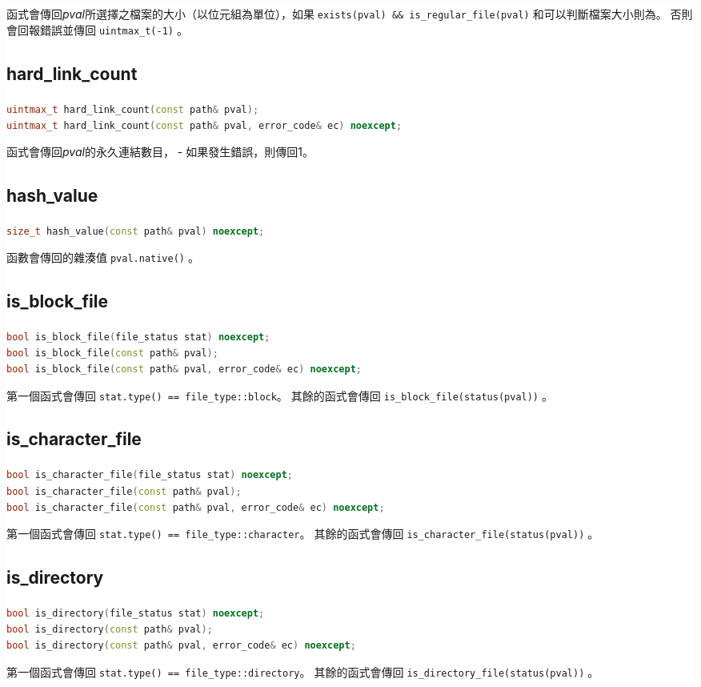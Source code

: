 函式會傳回*pval*所選擇之檔案的大小（以位元組為單位），如果 `exists(pval) && is_regular_file(pval)` 和可以判斷檔案大小則為。 否則會回報錯誤並傳回 `uintmax_t(-1)` 。

## <a name="hard_link_count"></a><a name="hard_link_count"></a>hard_link_count

```cpp
uintmax_t hard_link_count(const path& pval);
uintmax_t hard_link_count(const path& pval, error_code& ec) noexcept;
```

函式會傳回*pval*的永久連結數目， \- 如果發生錯誤，則傳回1。

## <a name="hash_value"></a><a name="hash_value"></a>hash_value

```cpp
size_t hash_value(const path& pval) noexcept;
```

函數會傳回的雜湊值 `pval.native()` 。

## <a name="is_block_file"></a><a name="is_block_file"></a>is_block_file

```cpp
bool is_block_file(file_status stat) noexcept;
bool is_block_file(const path& pval);
bool is_block_file(const path& pval, error_code& ec) noexcept;
```

第一個函式會傳回 `stat.type() == file_type::block`。 其餘的函式會傳回 `is_block_file(status(pval))` 。

## <a name="is_character_file"></a><a name="is_character_file"></a>is_character_file

```cpp
bool is_character_file(file_status stat) noexcept;
bool is_character_file(const path& pval);
bool is_character_file(const path& pval, error_code& ec) noexcept;
```

第一個函式會傳回 `stat.type() == file_type::character`。 其餘的函式會傳回 `is_character_file(status(pval))` 。

## <a name="is_directory"></a><a name="is_directory"></a>is_directory

```cpp
bool is_directory(file_status stat) noexcept;
bool is_directory(const path& pval);
bool is_directory(const path& pval, error_code& ec) noexcept;
```

第一個函式會傳回 `stat.type() == file_type::directory`。 其餘的函式會傳回 `is_directory_file(status(pval))` 。
